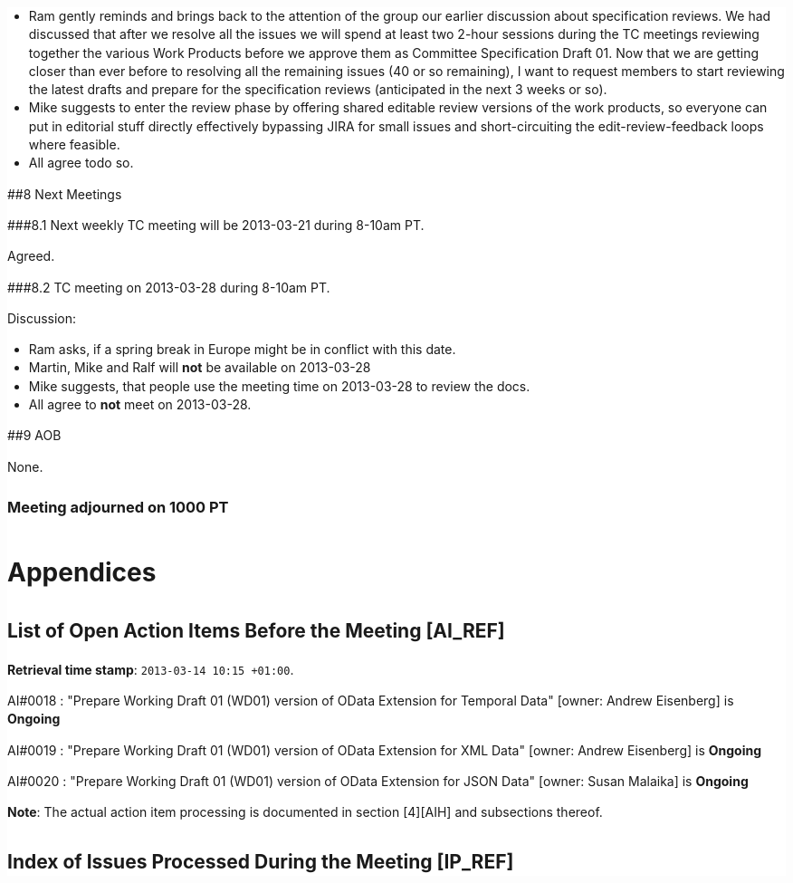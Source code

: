 *  Ram gently reminds and brings back to the attention of the group our earlier discussion about specification reviews. We had discussed that after we resolve all the issues we will spend at least two 2-hour sessions during the TC meetings reviewing together the various Work Products before we approve them as Committee Specification Draft 01. Now that we are getting closer than ever before to resolving all the remaining issues (40 or so remaining), I  want to request members to start reviewing the latest drafts and prepare for the specification reviews (anticipated in the next 3 weeks or so).
*  Mike suggests to enter the review phase by offering shared editable review versions of the work products, so everyone can put in editorial stuff directly effectively bypassing JIRA for small issues and short-circuiting the edit-review-feedback loops where feasible.
* All agree todo so.
 
##8 Next Meetings

###8.1 Next weekly TC meeting will be 2013-03-21 during 8-10am PT.

Agreed.

###8.2 TC meeting on 2013-03-28 during 8-10am PT.

Discussion:

* Ram asks, if a spring break in Europe might be in conflict with this date.
* Martin, Mike and Ralf will **not** be available on 2013-03-28
* Mike suggests, that people use the meeting time on 2013-03-28 to review the docs.
* All agree to **not** meet on 2013-03-28.

##9 AOB

None.
 
### Meeting adjourned on 1000 PT

# Appendices

## List of Open Action Items Before the Meeting [AI_REF]

**Retrieval time stamp**: `2013-03-14 10:15 +01:00`.

AI#0018
: "Prepare Working Draft 01 (WD01) version of OData Extension for Temporal Data" [owner: Andrew Eisenberg] is **Ongoing**

AI#0019
: "Prepare Working Draft 01 (WD01) version of OData Extension for XML Data" [owner: Andrew Eisenberg] is **Ongoing**

AI#0020
: "Prepare Working Draft 01 (WD01) version of OData Extension for JSON Data" [owner: Susan Malaika] is **Ongoing**


**Note**: The actual action item processing is documented in section [4][AIH] and subsections thereof.

## Index of Issues Processed During the Meeting [IP_REF]
